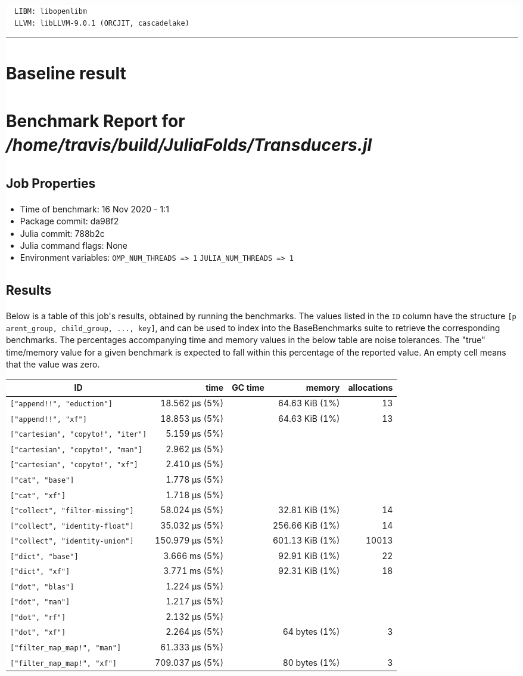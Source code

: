 ```
  LIBM: libopenlibm
  LLVM: libLLVM-9.0.1 (ORCJIT, cascadelake)
```

---
# Baseline result
# Benchmark Report for */home/travis/build/JuliaFolds/Transducers.jl*

## Job Properties
* Time of benchmark: 16 Nov 2020 - 1:1
* Package commit: da98f2
* Julia commit: 788b2c
* Julia command flags: None
* Environment variables: `OMP_NUM_THREADS => 1` `JULIA_NUM_THREADS => 1`

## Results
Below is a table of this job's results, obtained by running the benchmarks.
The values listed in the `ID` column have the structure `[parent_group, child_group, ..., key]`, and can be used to
index into the BaseBenchmarks suite to retrieve the corresponding benchmarks.
The percentages accompanying time and memory values in the below table are noise tolerances. The "true"
time/memory value for a given benchmark is expected to fall within this percentage of the reported value.
An empty cell means that the value was zero.

| ID                                                             | time            | GC time | memory          | allocations |
|----------------------------------------------------------------|----------------:|--------:|----------------:|------------:|
| `["append!!", "eduction"]`                                     |  18.562 μs (5%) |         |  64.63 KiB (1%) |          13 |
| `["append!!", "xf"]`                                           |  18.853 μs (5%) |         |  64.63 KiB (1%) |          13 |
| `["cartesian", "copyto!", "iter"]`                             |   5.159 μs (5%) |         |                 |             |
| `["cartesian", "copyto!", "man"]`                              |   2.962 μs (5%) |         |                 |             |
| `["cartesian", "copyto!", "xf"]`                               |   2.410 μs (5%) |         |                 |             |
| `["cat", "base"]`                                              |   1.778 μs (5%) |         |                 |             |
| `["cat", "xf"]`                                                |   1.718 μs (5%) |         |                 |             |
| `["collect", "filter-missing"]`                                |  58.024 μs (5%) |         |  32.81 KiB (1%) |          14 |
| `["collect", "identity-float"]`                                |  35.032 μs (5%) |         | 256.66 KiB (1%) |          14 |
| `["collect", "identity-union"]`                                | 150.979 μs (5%) |         | 601.13 KiB (1%) |       10013 |
| `["dict", "base"]`                                             |   3.666 ms (5%) |         |  92.91 KiB (1%) |          22 |
| `["dict", "xf"]`                                               |   3.771 ms (5%) |         |  92.31 KiB (1%) |          18 |
| `["dot", "blas"]`                                              |   1.224 μs (5%) |         |                 |             |
| `["dot", "man"]`                                               |   1.217 μs (5%) |         |                 |             |
| `["dot", "rf"]`                                                |   2.132 μs (5%) |         |                 |             |
| `["dot", "xf"]`                                                |   2.264 μs (5%) |         |   64 bytes (1%) |           3 |
| `["filter_map_map!", "man"]`                                   |  61.333 μs (5%) |         |                 |             |
| `["filter_map_map!", "xf"]`                                    | 709.037 μs (5%) |         |   80 bytes (1%) |           3 |